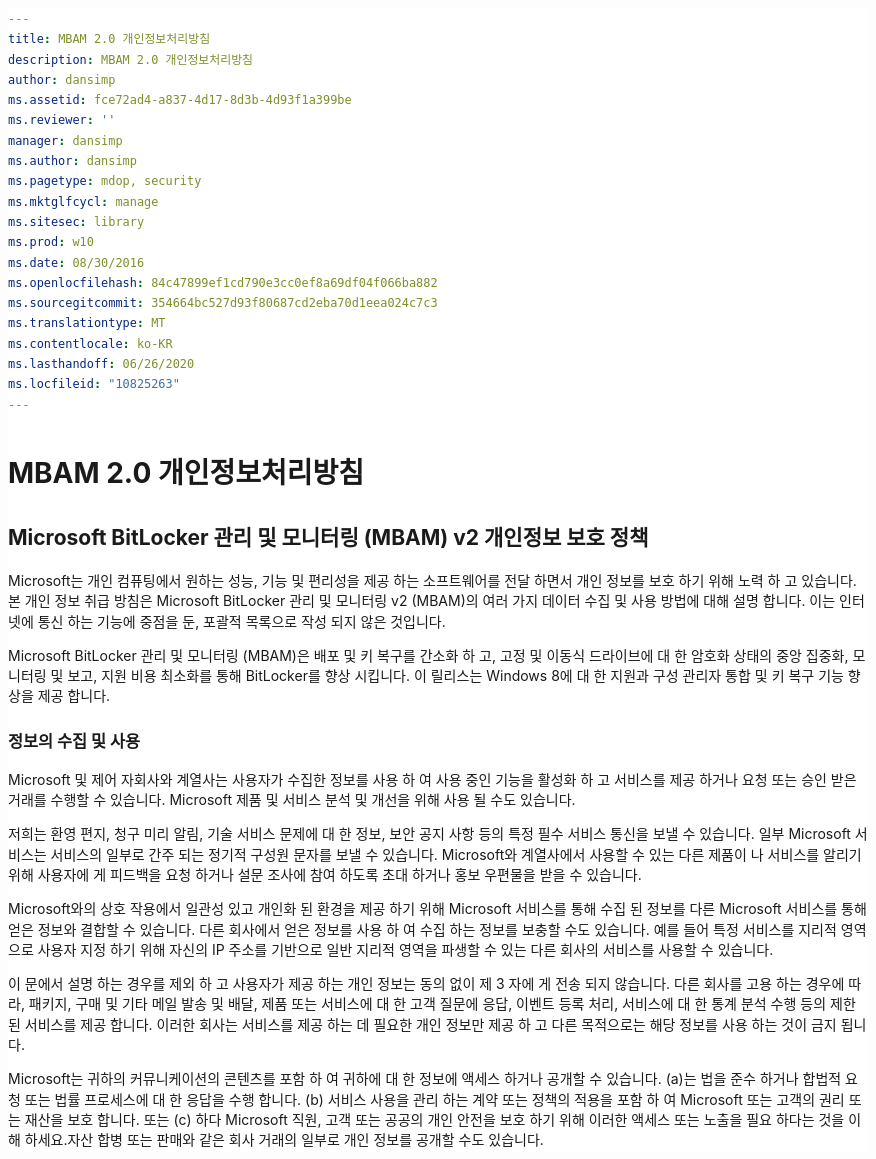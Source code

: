 ```yaml
---
title: MBAM 2.0 개인정보처리방침
description: MBAM 2.0 개인정보처리방침
author: dansimp
ms.assetid: fce72ad4-a837-4d17-8d3b-4d93f1a399be
ms.reviewer: ''
manager: dansimp
ms.author: dansimp
ms.pagetype: mdop, security
ms.mktglfcycl: manage
ms.sitesec: library
ms.prod: w10
ms.date: 08/30/2016
ms.openlocfilehash: 84c47899ef1cd790e3cc0ef8a69df04f066ba882
ms.sourcegitcommit: 354664bc527d93f80687cd2eba70d1eea024c7c3
ms.translationtype: MT
ms.contentlocale: ko-KR
ms.lasthandoff: 06/26/2020
ms.locfileid: "10825263"
---
```

# MBAM 2.0 개인정보처리방침

## Microsoft BitLocker 관리 및 모니터링 (MBAM) v2 개인정보 보호 정책

Microsoft는 개인 컴퓨팅에서 원하는 성능, 기능 및 편리성을 제공 하는 소프트웨어를 전달 하면서 개인 정보를 보호 하기 위해 노력 하 고 있습니다. 본 개인 정보 취급 방침은 Microsoft BitLocker 관리 및 모니터링 v2 (MBAM)의 여러 가지 데이터 수집 및 사용 방법에 대해 설명 합니다. 이는 인터넷에 통신 하는 기능에 중점을 둔, 포괄적 목록으로 작성 되지 않은 것입니다.

Microsoft BitLocker 관리 및 모니터링 (MBAM)은 배포 및 키 복구를 간소화 하 고, 고정 및 이동식 드라이브에 대 한 암호화 상태의 중앙 집중화, 모니터링 및 보고, 지원 비용 최소화를 통해 BitLocker를 향상 시킵니다. 이 릴리스는 Windows 8에 대 한 지원과 구성 관리자 통합 및 키 복구 기능 향상을 제공 합니다.

### 정보의 수집 및 사용

Microsoft 및 제어 자회사와 계열사는 사용자가 수집한 정보를 사용 하 여 사용 중인 기능을 활성화 하 고 서비스를 제공 하거나 요청 또는 승인 받은 거래를 수행할 수 있습니다. Microsoft 제품 및 서비스 분석 및 개선을 위해 사용 될 수도 있습니다.

저희는 환영 편지, 청구 미리 알림, 기술 서비스 문제에 대 한 정보, 보안 공지 사항 등의 특정 필수 서비스 통신을 보낼 수 있습니다. 일부 Microsoft 서비스는 서비스의 일부로 간주 되는 정기적 구성원 문자를 보낼 수 있습니다. Microsoft와 계열사에서 사용할 수 있는 다른 제품이 나 서비스를 알리기 위해 사용자에 게 피드백을 요청 하거나 설문 조사에 참여 하도록 초대 하거나 홍보 우편물을 받을 수 있습니다.

Microsoft와의 상호 작용에서 일관성 있고 개인화 된 환경을 제공 하기 위해 Microsoft 서비스를 통해 수집 된 정보를 다른 Microsoft 서비스를 통해 얻은 정보와 결합할 수 있습니다. 다른 회사에서 얻은 정보를 사용 하 여 수집 하는 정보를 보충할 수도 있습니다. 예를 들어 특정 서비스를 지리적 영역으로 사용자 지정 하기 위해 자신의 IP 주소를 기반으로 일반 지리적 영역을 파생할 수 있는 다른 회사의 서비스를 사용할 수 있습니다.

이 문에서 설명 하는 경우를 제외 하 고 사용자가 제공 하는 개인 정보는 동의 없이 제 3 자에 게 전송 되지 않습니다. 다른 회사를 고용 하는 경우에 따라, 패키지, 구매 및 기타 메일 발송 및 배달, 제품 또는 서비스에 대 한 고객 질문에 응답, 이벤트 등록 처리, 서비스에 대 한 통계 분석 수행 등의 제한 된 서비스를 제공 합니다. 이러한 회사는 서비스를 제공 하는 데 필요한 개인 정보만 제공 하 고 다른 목적으로는 해당 정보를 사용 하는 것이 금지 됩니다.

Microsoft는 귀하의 커뮤니케이션의 콘텐츠를 포함 하 여 귀하에 대 한 정보에 액세스 하거나 공개할 수 있습니다. (a)는 법을 준수 하거나 합법적 요청 또는 법률 프로세스에 대 한 응답을 수행 합니다. (b) 서비스 사용을 관리 하는 계약 또는 정책의 적용을 포함 하 여 Microsoft 또는 고객의 권리 또는 재산을 보호 합니다. 또는 (c) 하다 Microsoft 직원, 고객 또는 공공의 개인 안전을 보호 하기 위해 이러한 액세스 또는 노출을 필요 하다는 것을 이해 하세요.자산 합병 또는 판매와 같은 회사 거래의 일부로 개인 정보를 공개할 수도 있습니다.
